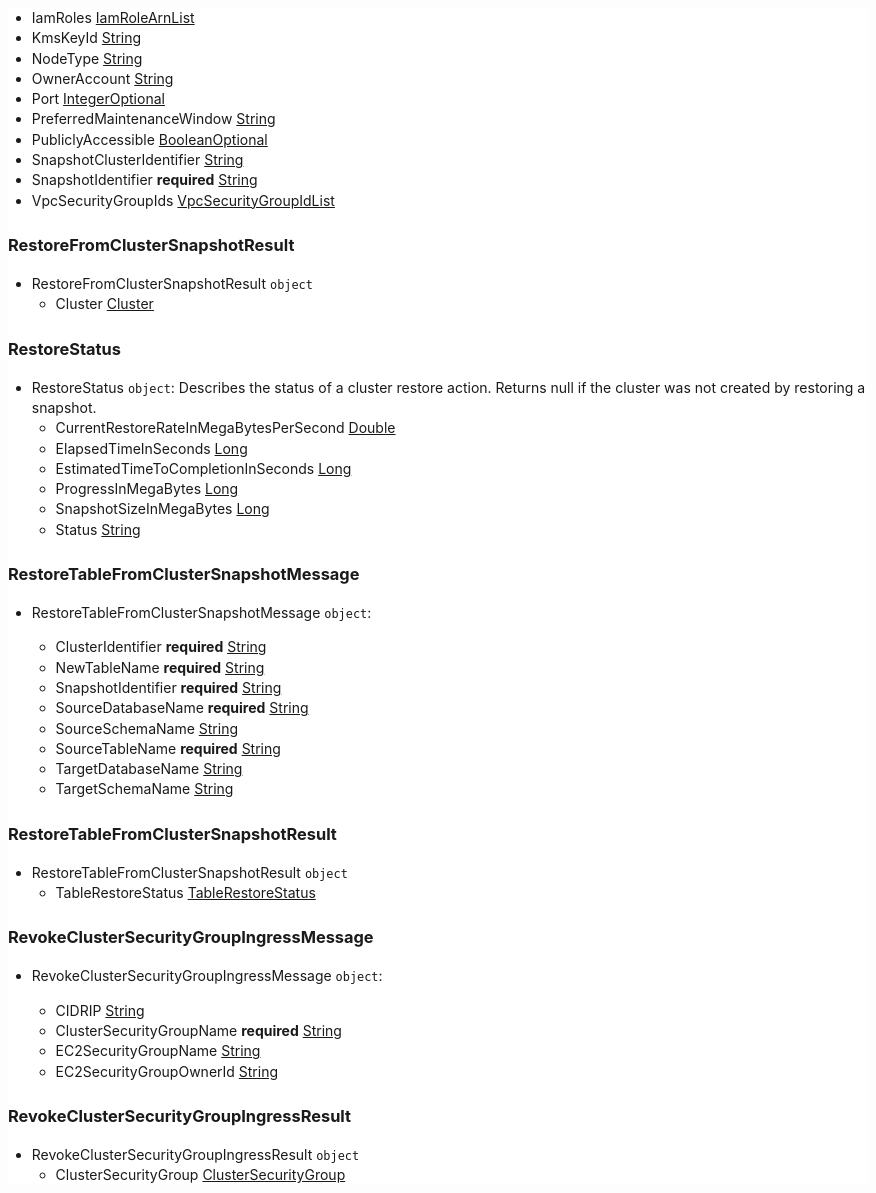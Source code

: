   * IamRoles [IamRoleArnList](#iamrolearnlist)
  * KmsKeyId [String](#string)
  * NodeType [String](#string)
  * OwnerAccount [String](#string)
  * Port [IntegerOptional](#integeroptional)
  * PreferredMaintenanceWindow [String](#string)
  * PubliclyAccessible [BooleanOptional](#booleanoptional)
  * SnapshotClusterIdentifier [String](#string)
  * SnapshotIdentifier **required** [String](#string)
  * VpcSecurityGroupIds [VpcSecurityGroupIdList](#vpcsecuritygroupidlist)

### RestoreFromClusterSnapshotResult
* RestoreFromClusterSnapshotResult `object`
  * Cluster [Cluster](#cluster)

### RestoreStatus
* RestoreStatus `object`: Describes the status of a cluster restore action. Returns null if the cluster was not created by restoring a snapshot.
  * CurrentRestoreRateInMegaBytesPerSecond [Double](#double)
  * ElapsedTimeInSeconds [Long](#long)
  * EstimatedTimeToCompletionInSeconds [Long](#long)
  * ProgressInMegaBytes [Long](#long)
  * SnapshotSizeInMegaBytes [Long](#long)
  * Status [String](#string)

### RestoreTableFromClusterSnapshotMessage
* RestoreTableFromClusterSnapshotMessage `object`: <p/>
  * ClusterIdentifier **required** [String](#string)
  * NewTableName **required** [String](#string)
  * SnapshotIdentifier **required** [String](#string)
  * SourceDatabaseName **required** [String](#string)
  * SourceSchemaName [String](#string)
  * SourceTableName **required** [String](#string)
  * TargetDatabaseName [String](#string)
  * TargetSchemaName [String](#string)

### RestoreTableFromClusterSnapshotResult
* RestoreTableFromClusterSnapshotResult `object`
  * TableRestoreStatus [TableRestoreStatus](#tablerestorestatus)

### RevokeClusterSecurityGroupIngressMessage
* RevokeClusterSecurityGroupIngressMessage `object`: <p/>
  * CIDRIP [String](#string)
  * ClusterSecurityGroupName **required** [String](#string)
  * EC2SecurityGroupName [String](#string)
  * EC2SecurityGroupOwnerId [String](#string)

### RevokeClusterSecurityGroupIngressResult
* RevokeClusterSecurityGroupIngressResult `object`
  * ClusterSecurityGroup [ClusterSecurityGroup](#clustersecuritygroup)
